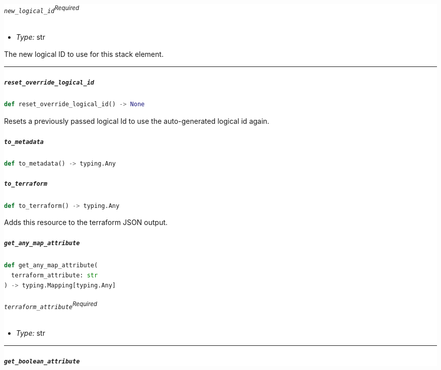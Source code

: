 ###### `new_logical_id`<sup>Required</sup> <a name="new_logical_id" id="@cdktf/provider-snowflake.tableGrant.TableGrant.overrideLogicalId.parameter.newLogicalId"></a>

- *Type:* str

The new logical ID to use for this stack element.

---

##### `reset_override_logical_id` <a name="reset_override_logical_id" id="@cdktf/provider-snowflake.tableGrant.TableGrant.resetOverrideLogicalId"></a>

```python
def reset_override_logical_id() -> None
```

Resets a previously passed logical Id to use the auto-generated logical id again.

##### `to_metadata` <a name="to_metadata" id="@cdktf/provider-snowflake.tableGrant.TableGrant.toMetadata"></a>

```python
def to_metadata() -> typing.Any
```

##### `to_terraform` <a name="to_terraform" id="@cdktf/provider-snowflake.tableGrant.TableGrant.toTerraform"></a>

```python
def to_terraform() -> typing.Any
```

Adds this resource to the terraform JSON output.

##### `get_any_map_attribute` <a name="get_any_map_attribute" id="@cdktf/provider-snowflake.tableGrant.TableGrant.getAnyMapAttribute"></a>

```python
def get_any_map_attribute(
  terraform_attribute: str
) -> typing.Mapping[typing.Any]
```

###### `terraform_attribute`<sup>Required</sup> <a name="terraform_attribute" id="@cdktf/provider-snowflake.tableGrant.TableGrant.getAnyMapAttribute.parameter.terraformAttribute"></a>

- *Type:* str

---

##### `get_boolean_attribute` <a name="get_boolean_attribute" id="@cdktf/provider-snowflake.tableGrant.TableGrant.getBooleanAttribute"></a>
